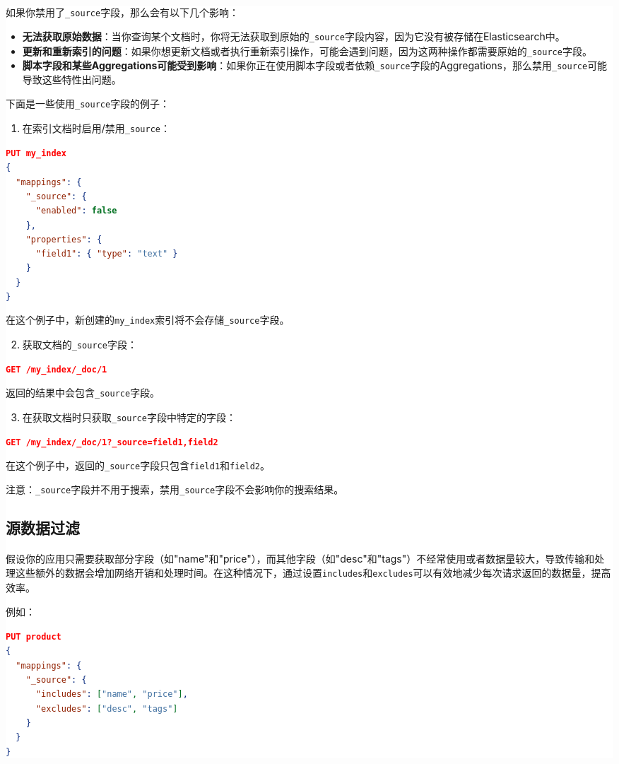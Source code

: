 如果你禁用了`_source`字段，那么会有以下几个影响：

- **无法获取原始数据**：当你查询某个文档时，你将无法获取到原始的`_source`字段内容，因为它没有被存储在Elasticsearch中。
- **更新和重新索引的问题**：如果你想更新文档或者执行重新索引操作，可能会遇到问题，因为这两种操作都需要原始的`_source`字段。
- **脚本字段和某些Aggregations可能受到影响**：如果你正在使用脚本字段或者依赖`_source`字段的Aggregations，那么禁用`_source`可能导致这些特性出问题。

下面是一些使用`_source`字段的例子：



1. 在索引文档时启用/禁用`_source`：

```json
PUT my_index
{
  "mappings": {
    "_source": {
      "enabled": false
    },
    "properties": {
      "field1": { "type": "text" }
    }
  }
}
```

在这个例子中，新创建的`my_index`索引将不会存储`_source`字段。



2. 获取文档的`_source`字段：

```json
GET /my_index/_doc/1
```

返回的结果中会包含`_source`字段。



3. 在获取文档时只获取`_source`字段中特定的字段：

```json
GET /my_index/_doc/1?_source=field1,field2
```

在这个例子中，返回的`_source`字段只包含`field1`和`field2`。



注意：`_source`字段并不用于搜索，禁用`_source`字段不会影响你的搜索结果。

## 源数据过滤

假设你的应用只需要获取部分字段（如"name"和"price"），而其他字段（如"desc"和"tags"）不经常使用或者数据量较大，导致传输和处理这些额外的数据会增加网络开销和处理时间。在这种情况下，通过设置`includes`和`excludes`可以有效地减少每次请求返回的数据量，提高效率。

例如：

```JSON
PUT product
{
  "mappings": {
    "_source": {
      "includes": ["name", "price"],
      "excludes": ["desc", "tags"]
    }
  }
}
```
